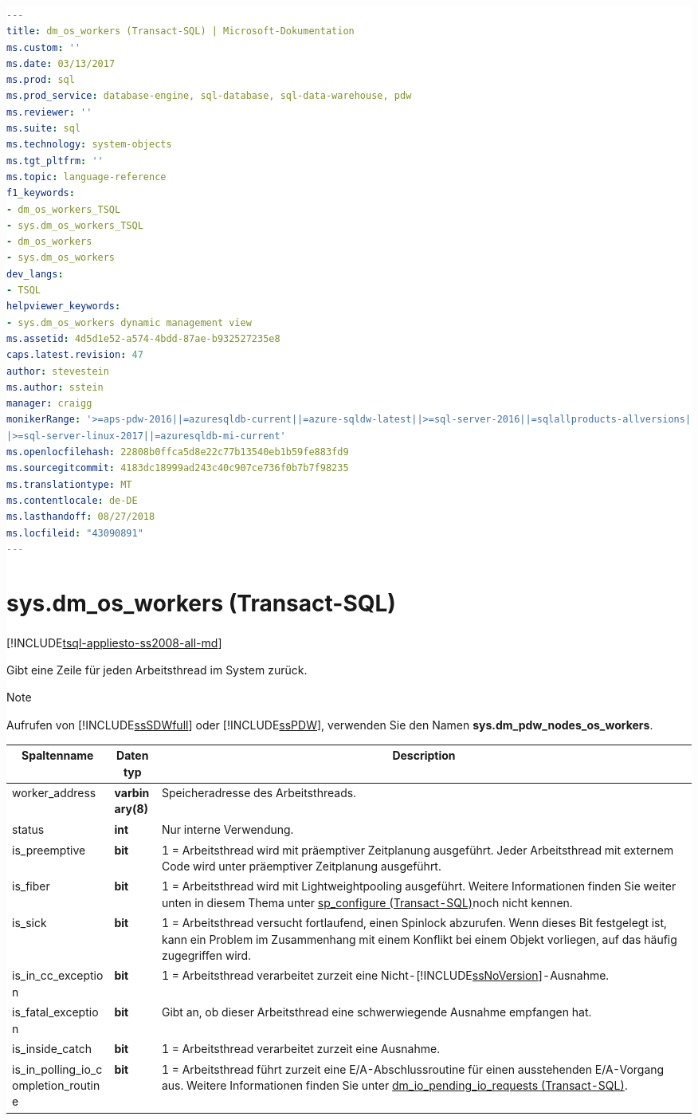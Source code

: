 ```yaml
---
title: dm_os_workers (Transact-SQL) | Microsoft-Dokumentation
ms.custom: ''
ms.date: 03/13/2017
ms.prod: sql
ms.prod_service: database-engine, sql-database, sql-data-warehouse, pdw
ms.reviewer: ''
ms.suite: sql
ms.technology: system-objects
ms.tgt_pltfrm: ''
ms.topic: language-reference
f1_keywords:
- dm_os_workers_TSQL
- sys.dm_os_workers_TSQL
- dm_os_workers
- sys.dm_os_workers
dev_langs:
- TSQL
helpviewer_keywords:
- sys.dm_os_workers dynamic management view
ms.assetid: 4d5d1e52-a574-4bdd-87ae-b932527235e8
caps.latest.revision: 47
author: stevestein
ms.author: sstein
manager: craigg
monikerRange: '>=aps-pdw-2016||=azuresqldb-current||=azure-sqldw-latest||>=sql-server-2016||=sqlallproducts-allversions||>=sql-server-linux-2017||=azuresqldb-mi-current'
ms.openlocfilehash: 22808b0ffca5d8e22c77b13540eb1b59fe883fd9
ms.sourcegitcommit: 4183dc18999ad243c40c907ce736f0b7b7f98235
ms.translationtype: MT
ms.contentlocale: de-DE
ms.lasthandoff: 08/27/2018
ms.locfileid: "43090891"
---
```

# <a name="sysdmosworkers-transact-sql"></a>sys.dm_os_workers (Transact-SQL)
[!INCLUDE[tsql-appliesto-ss2008-all-md](../../includes/tsql-appliesto-ss2008-all-md.md)]

  Gibt eine Zeile für jeden Arbeitsthread im System zurück.  
  
> [!NOTE]  
>  Aufrufen von [!INCLUDE[ssSDWfull](../../includes/sssdwfull-md.md)] oder [!INCLUDE[ssPDW](../../includes/sspdw-md.md)], verwenden Sie den Namen **sys.dm_pdw_nodes_os_workers**.  
  
|Spaltenname|Datentyp|Description|  
|-----------------|---------------|-----------------|  
|worker_address|**varbinary(8)**|Speicheradresse des Arbeitsthreads.|  
|status|**int**|Nur interne Verwendung.|  
|is_preemptive|**bit**|1 = Arbeitsthread wird mit präemptiver Zeitplanung ausgeführt. Jeder Arbeitsthread mit externem Code wird unter präemptiver Zeitplanung ausgeführt.|  
|is_fiber|**bit**|1 = Arbeitsthread wird mit Lightweightpooling ausgeführt. Weitere Informationen finden Sie weiter unten in diesem Thema unter [sp_configure &#40;Transact-SQL&#41;](../../relational-databases/system-stored-procedures/sp-configure-transact-sql.md)noch nicht kennen.|  
|is_sick|**bit**|1 = Arbeitsthread versucht fortlaufend, einen Spinlock abzurufen. Wenn dieses Bit festgelegt ist, kann ein Problem im Zusammenhang mit einem Konflikt bei einem Objekt vorliegen, auf das häufig zugegriffen wird.|  
|is_in_cc_exception|**bit**|1 = Arbeitsthread verarbeitet zurzeit eine Nicht-[!INCLUDE[ssNoVersion](../../includes/ssnoversion-md.md)]-Ausnahme.|  
|is_fatal_exception|**bit**|Gibt an, ob dieser Arbeitsthread eine schwerwiegende Ausnahme empfangen hat.|  
|is_inside_catch|**bit**|1 = Arbeitsthread verarbeitet zurzeit eine Ausnahme.|  
|is_in_polling_io_completion_routine|**bit**|1 = Arbeitsthread führt zurzeit eine E/A-Abschlussroutine für einen ausstehenden E/A-Vorgang aus. Weitere Informationen finden Sie unter [dm_io_pending_io_requests &#40;Transact-SQL&#41;](../../relational-databases/system-dynamic-management-views/sys-dm-io-pending-io-requests-transact-sql.md).|  
